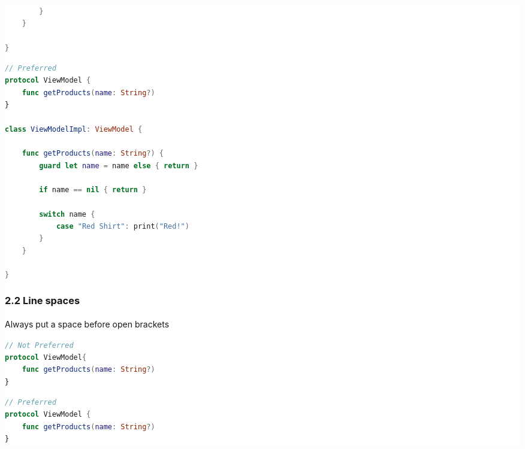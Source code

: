 ```swift
        }
    }

}
```

```swift
// Preferred
protocol ViewModel {
    func getProducts(name: String?)
}

class ViewModelImpl: ViewModel {

    func getProducts(name: String?) {
        guard let name = name else { return }
        
        if name == nil { return }
        
        switch name {
            case "Red Shirt": print("Red!") 
        }
    }

}
```

### 2.2 Line spaces
Always put a space before open brackets

```swift
// Not Preferred
protocol ViewModel{
    func getProducts(name: String?)
}
```

```swift
// Preferred
protocol ViewModel {
    func getProducts(name: String?)
}
```
